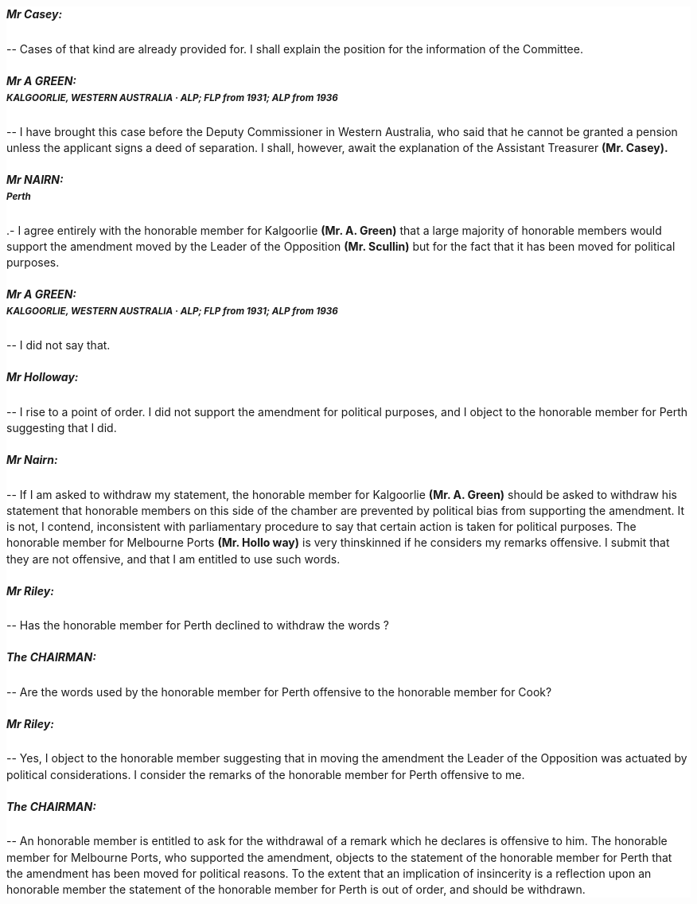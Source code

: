 ##### Mr Casey:

--  Cases of that kind are already provided for. I shall explain the position for the information of the Committee. 

##### Mr A GREEN:<br><small class="text-muted">KALGOORLIE, WESTERN AUSTRALIA &middot; ALP; FLP from 1931; ALP from 1936</small>

-- I have brought this case before the  Deputy  Commissioner in Western Australia, who said that he cannot be granted a pension unless the applicant signs a deed of separation. I shall, however, await the explanation of the Assistant Treasurer  **(Mr. Casey).** 

##### Mr NAIRN:<br><small class="text-muted">Perth</small>

.- I agree entirely with the honorable member for Kalgoorlie  **(Mr. A. Green)**  that a large majority of honorable members would support the amendment moved by the Leader of the Opposition  **(Mr. Scullin)**  but for the fact that it has been moved for political purposes. 

##### Mr A GREEN:<br><small class="text-muted">KALGOORLIE, WESTERN AUSTRALIA &middot; ALP; FLP from 1931; ALP from 1936</small>

--  I did not say that. 

##### Mr Holloway:

--  I rise to a point of order. I did not support the amendment for political purposes, and I object to the honorable member for Perth suggesting that I did. 

##### Mr Nairn:

-- If I am asked to withdraw my statement, the honorable member for Kalgoorlie  **(Mr. A. Green)**  should be asked to withdraw his statement that honorable members on this side of the chamber are prevented by political bias from supporting the amendment. It is not, I contend, inconsistent with parliamentary procedure to say that certain action is taken for political purposes. The honorable member for Melbourne Ports  **(Mr. Hollo way)**  is very thinskinned if he considers my remarks offensive. I submit that they are not offensive, and that I am entitled to use such words. 

##### Mr Riley:

--  Has the honorable member for Perth declined to withdraw the words ? 

##### The CHAIRMAN:

-- Are the words used by the honorable member for Perth offensive to the honorable member for Cook? 

##### Mr Riley:

--  Yes, I object to the honorable member suggesting that in moving the amendment the Leader of the Opposition was actuated by political considerations. I consider the remarks of the honorable member for Perth offensive to me. 

##### The CHAIRMAN:

-- An honorable member is entitled to ask for the withdrawal of a remark which he declares is offensive to him. The honorable member for Melbourne Ports, who supported the amendment, objects to the statement of the honorable member for Perth that the amendment has been moved for political reasons. To the extent that an implication of insincerity is a reflection upon an honorable member the statement of the honorable member for Perth is out of order, and should be withdrawn. 
